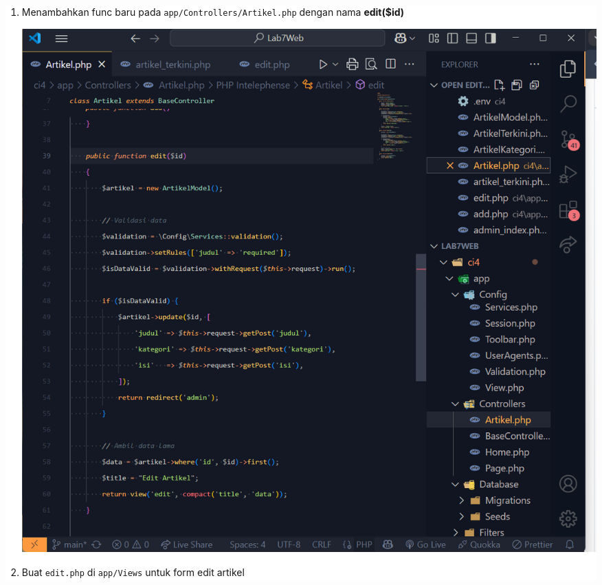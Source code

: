1. Menambahkan func baru pada `app/Controllers/Artikel.php` dengan nama **edit($id)**

   ![App Screenshot](./screnshoot/26EditPhp.png)

2. Buat `edit.php` di `app/Views` untuk form edit artikel